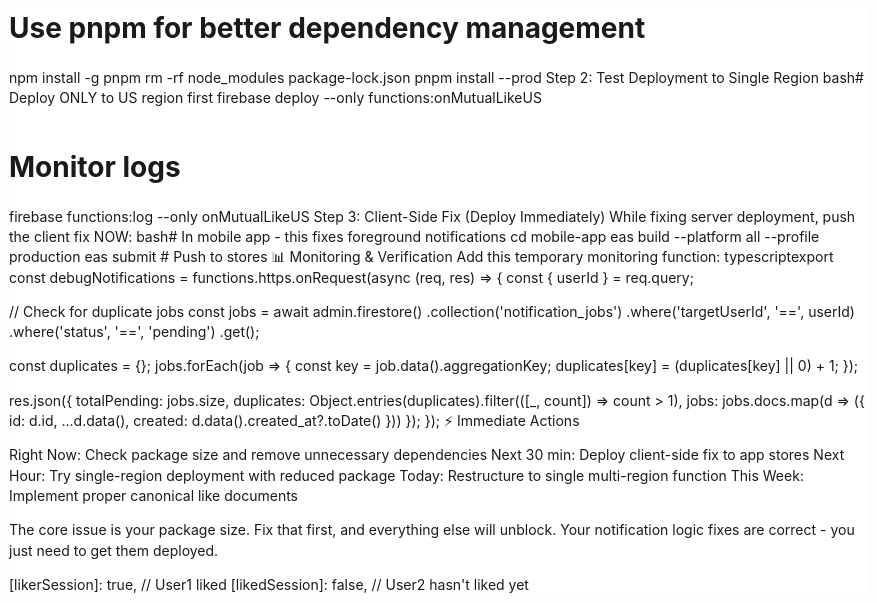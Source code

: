 
# Use pnpm for better dependency management
npm install -g pnpm
rm -rf node_modules package-lock.json
pnpm install --prod
Step 2: Test Deployment to Single Region
bash# Deploy ONLY to US region first
firebase deploy --only functions:onMutualLikeUS

# Monitor logs
firebase functions:log --only onMutualLikeUS
Step 3: Client-Side Fix (Deploy Immediately)
While fixing server deployment, push the client fix NOW:
bash# In mobile app - this fixes foreground notifications
cd mobile-app
eas build --platform all --profile production
eas submit  # Push to stores
📊 Monitoring & Verification
Add this temporary monitoring function:
typescriptexport const debugNotifications = functions.https.onRequest(async (req, res) => {
  const { userId } = req.query;
  
  // Check for duplicate jobs
  const jobs = await admin.firestore()
    .collection('notification_jobs')
    .where('targetUserId', '==', userId)
    .where('status', '==', 'pending')
    .get();
  
  const duplicates = {};
  jobs.forEach(job => {
    const key = job.data().aggregationKey;
    duplicates[key] = (duplicates[key] || 0) + 1;
  });
  
  res.json({
    totalPending: jobs.size,
    duplicates: Object.entries(duplicates).filter(([_, count]) => count > 1),
    jobs: jobs.docs.map(d => ({
      id: d.id,
      ...d.data(),
      created: d.data().created_at?.toDate()
    }))
  });
});
⚡ Immediate Actions

Right Now: Check package size and remove unnecessary dependencies
Next 30 min: Deploy client-side fix to app stores
Next Hour: Try single-region deployment with reduced package
Today: Restructure to single multi-region function
This Week: Implement proper canonical like documents

The core issue is your package size. Fix that first, and everything else will unblock. Your notification logic fixes are correct - you just need to get them deployed.


  [likerSession]: true,  // User1 liked
  [likedSession]: false, // User2 hasn't liked yet